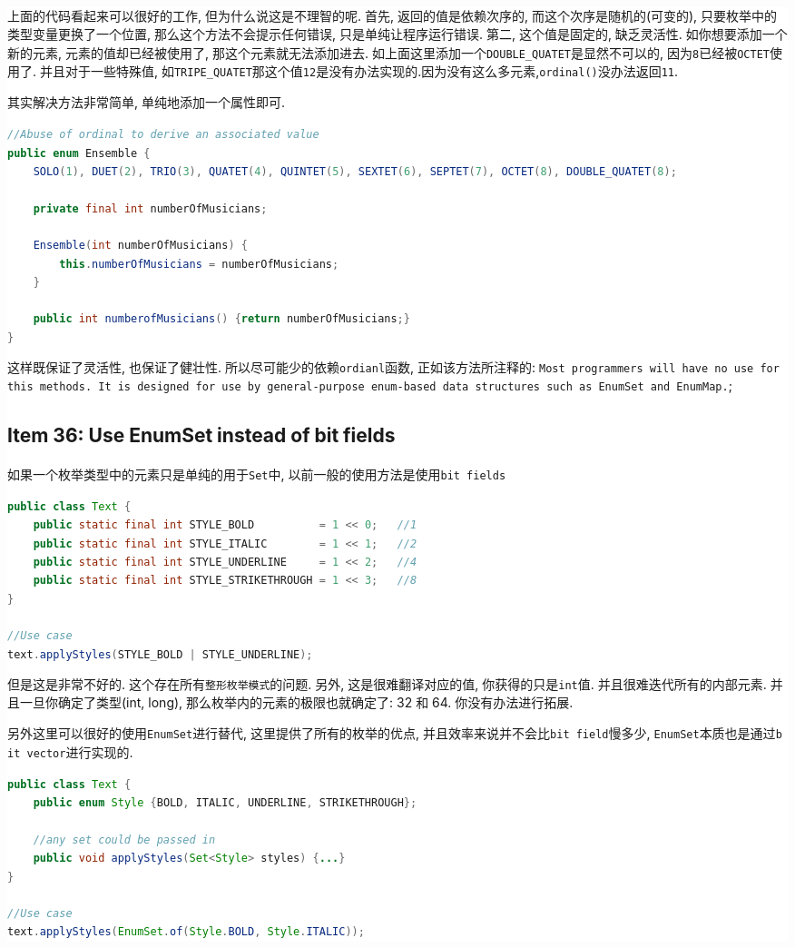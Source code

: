 上面的代码看起来可以很好的工作, 但为什么说这是不理智的呢. 首先, 返回的值是依赖次序的, 而这个次序是随机的(可变的), 只要枚举中的类型变量更换了一个位置, 那么这个方法不会提示任何错误, 只是单纯让程序运行错误. 第二, 这个值是固定的, 缺乏灵活性. 如你想要添加一个新的元素, 元素的值却已经被使用了, 那这个元素就无法添加进去. 如上面这里添加一个`DOUBLE_QUATET`是显然不可以的, 因为`8`已经被`OCTET`使用了. 并且对于一些特殊值, 如`TRIPE_QUATET`那这个值`12`是没有办法实现的.因为没有这么多元素,`ordinal()`没办法返回`11`.

其实解决方法非常简单, 单纯地添加一个属性即可.

```java
//Abuse of ordinal to derive an associated value
public enum Ensemble {
    SOLO(1), DUET(2), TRIO(3), QUATET(4), QUINTET(5), SEXTET(6), SEPTET(7), OCTET(8), DOUBLE_QUATET(8);

    private final int numberOfMusicians;

    Ensemble(int numberOfMusicians) {
        this.numberOfMusicians = numberOfMusicians;
    }

    public int numberofMusicians() {return numberOfMusicians;}
}
```

这样既保证了灵活性, 也保证了健壮性. 所以尽可能少的依赖`ordianl`函数, 正如该方法所注释的: `Most programmers will have no use for this methods. It is designed for use by general-purpose enum-based data structures such as EnumSet and EnumMap.`;

## Item 36: Use EnumSet instead of bit fields

如果一个枚举类型中的元素只是单纯的用于`Set`中, 以前一般的使用方法是使用`bit fields`

```java
public class Text {
    public static final int STYLE_BOLD          = 1 << 0;   //1
    public static final int STYLE_ITALIC        = 1 << 1;   //2
    public static final int STYLE_UNDERLINE     = 1 << 2;   //4
    public static final int STYLE_STRIKETHROUGH = 1 << 3;   //8
}

//Use case
text.applyStyles(STYLE_BOLD | STYLE_UNDERLINE);
```

但是这是非常不好的. 这个存在所有`整形枚举模式`的问题. 另外, 这是很难翻译对应的值, 你获得的只是`int`值. 并且很难迭代所有的内部元素. 并且一旦你确定了类型(int, long), 那么枚举内的元素的极限也就确定了: 32 和 64. 你没有办法进行拓展.

另外这里可以很好的使用`EnumSet`进行替代, 这里提供了所有的枚举的优点, 并且效率来说并不会比`bit field`慢多少, `EnumSet`本质也是通过`bit vector`进行实现的.

```java
public class Text {
    public enum Style {BOLD, ITALIC, UNDERLINE, STRIKETHROUGH};

    //any set could be passed in
    public void applyStyles(Set<Style> styles) {...}
}

//Use case
text.applyStyles(EnumSet.of(Style.BOLD, Style.ITALIC));
```

